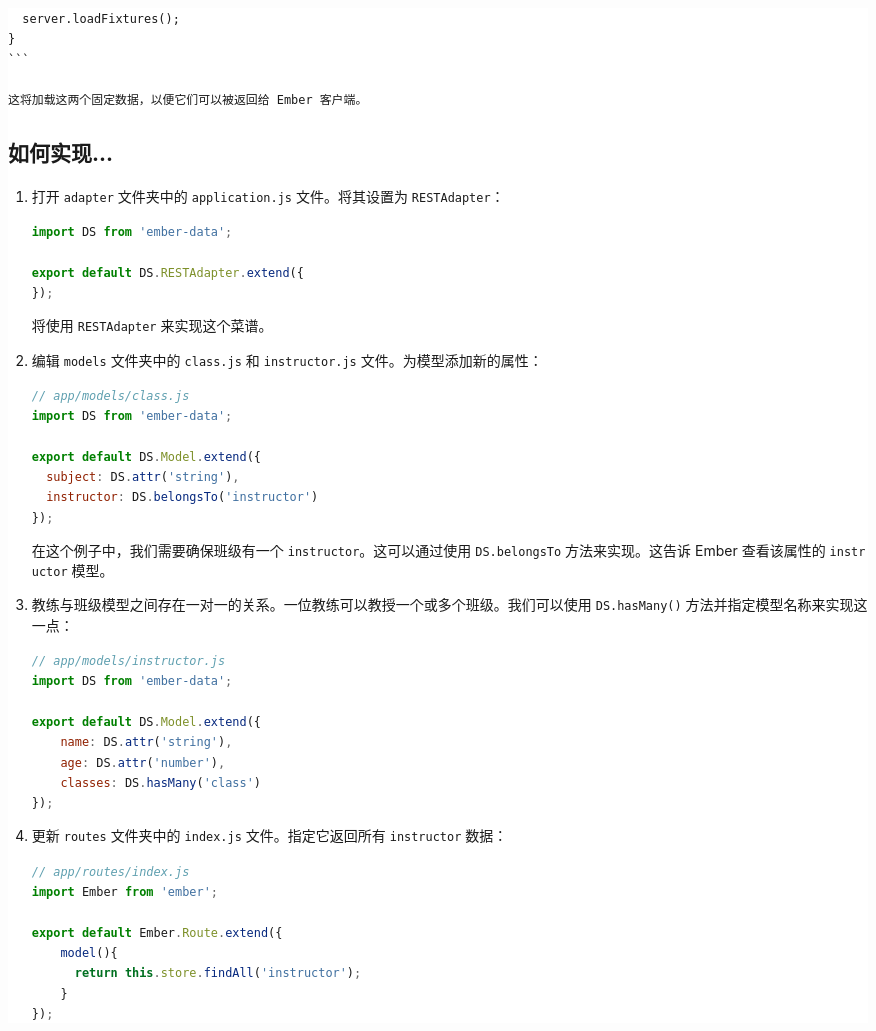       server.loadFixtures();
    }
    ```

    这将加载这两个固定数据，以便它们可以被返回给 Ember 客户端。

## 如何实现...

1.  打开 `adapter` 文件夹中的 `application.js` 文件。将其设置为 `RESTAdapter`：

    ```js
    import DS from 'ember-data';

    export default DS.RESTAdapter.extend({
    });
    ```

    将使用 `RESTAdapter` 来实现这个菜谱。

1.  编辑 `models` 文件夹中的 `class.js` 和 `instructor.js` 文件。为模型添加新的属性：

    ```js
    // app/models/class.js
    import DS from 'ember-data';

    export default DS.Model.extend({
      subject: DS.attr('string'),
      instructor: DS.belongsTo('instructor')
    });
    ```

    在这个例子中，我们需要确保班级有一个 `instructor`。这可以通过使用 `DS.belongsTo` 方法来实现。这告诉 Ember 查看该属性的 `instructor` 模型。

1.  教练与班级模型之间存在一对一的关系。一位教练可以教授一个或多个班级。我们可以使用 `DS.hasMany()` 方法并指定模型名称来实现这一点：

    ```js
    // app/models/instructor.js
    import DS from 'ember-data';

    export default DS.Model.extend({
        name: DS.attr('string'),
        age: DS.attr('number'),
        classes: DS.hasMany('class')
    });
    ```

1.  更新 `routes` 文件夹中的 `index.js` 文件。指定它返回所有 `instructor` 数据：

    ```js
    // app/routes/index.js
    import Ember from 'ember';

    export default Ember.Route.extend({
        model(){
          return this.store.findAll('instructor');
        }
    });
    ```

